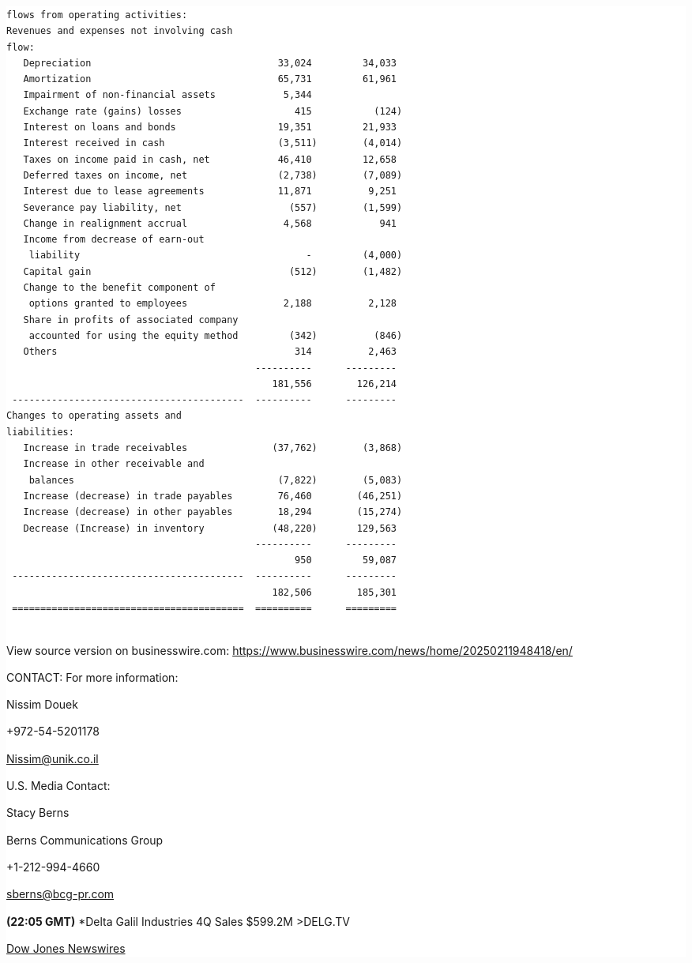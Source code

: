```
flows from operating activities:   
Revenues and expenses not involving cash   
flow:   
   Depreciation                                 33,024         34,033   
   Amortization                                 65,731         61,961   
   Impairment of non-financial assets            5,344   
   Exchange rate (gains) losses                    415           (124)   
   Interest on loans and bonds                  19,351         21,933   
   Interest received in cash                    (3,511)        (4,014)   
   Taxes on income paid in cash, net            46,410         12,658   
   Deferred taxes on income, net                (2,738)        (7,089)   
   Interest due to lease agreements             11,871          9,251   
   Severance pay liability, net                   (557)        (1,599)   
   Change in realignment accrual                 4,568            941   
   Income from decrease of earn-out   
    liability                                        -         (4,000)   
   Capital gain                                   (512)        (1,482)   
   Change to the benefit component of   
    options granted to employees                 2,188          2,128   
   Share in profits of associated company   
    accounted for using the equity method         (342)          (846)   
   Others                                          314          2,463   
                                            ----------      ---------   
                                               181,556        126,214   
 -----------------------------------------  ----------      ---------   
Changes to operating assets and   
liabilities:   
   Increase in trade receivables               (37,762)        (3,868)   
   Increase in other receivable and   
    balances                                    (7,822)        (5,083)   
   Increase (decrease) in trade payables        76,460        (46,251)   
   Increase (decrease) in other payables        18,294        (15,274)   
   Decrease (Increase) in inventory            (48,220)       129,563   
                                            ----------      ---------   
                                                   950         59,087   
 -----------------------------------------  ----------      ---------   
                                               182,506        185,301   
 =========================================  ==========      =========   
 
```

View source version on businesswire.com: https://www.businesswire.com/news/home/20250211948418/en/

CONTACT: For more information:

Nissim Douek

+972-54-5201178

Nissim@unik.co.il

U.S. Media Contact:

Stacy Berns

Berns Communications Group

+1-212-994-4660

sberns@bcg-pr.com

**(22:05 GMT)** \*Delta Galil Industries 4Q Sales $599.2M >DELG.TV

[Dow Jones Newswires](https://www.tradingview.com/news/DJN_DN20250211012026:0/)

